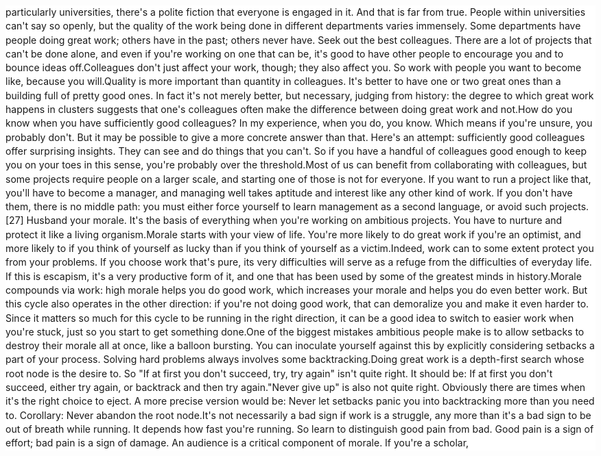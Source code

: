 particularly universities, there's a polite fiction that everyone
is engaged in it. And that is far from true. People within universities
can't say so openly, but the quality of the work being done in
different departments varies immensely. Some departments have people
doing great work; others have in the past; others never have.
Seek out the best colleagues. There are a lot of projects that can't
be done alone, and even if you're working on one that can be, it's
good to have other people to encourage you and to bounce ideas off.Colleagues don't just affect your work, though; they also affect
you. So work with people you want to become like, because you will.Quality is more important than quantity in colleagues. It's better
to have one or two great ones than a building full of pretty good
ones. In fact it's not merely better, but necessary, judging from
history: the degree to which great work happens in clusters suggests
that one's colleagues often make the difference between doing great
work and not.How do you know when you have sufficiently good colleagues? In my
experience, when you do, you know. Which means if you're unsure,
you probably don't. But it may be possible to give a more concrete
answer than that. Here's an attempt: sufficiently good colleagues
offer surprising insights. They can see and do things that you
can't. So if you have a handful of colleagues good enough to keep
you on your toes in this sense, you're probably over the threshold.Most of us can benefit from collaborating with colleagues, but some
projects require people on a larger scale, and starting one of those
is not for everyone. If you want to run a project like that, you'll
have to become a manager, and managing well takes aptitude and
interest like any other kind of work. If you don't have them, there
is no middle path: you must either force yourself to learn management
as a second language, or avoid such projects.
[27]
Husband your morale. It's the basis of everything when you're working
on ambitious projects. You have to nurture and protect it like a
living organism.Morale starts with your view of life. You're more likely to do great
work if you're an optimist, and more likely to if you think of
yourself as lucky than if you think of yourself as a victim.Indeed, work can to some extent protect you from your problems. If
you choose work that's pure, its very difficulties will serve as a
refuge from the difficulties of everyday life. If this is escapism,
it's a very productive form of it, and one that has been used by
some of the greatest minds in history.Morale compounds via work: high morale helps you do good work, which
increases your morale and helps you do even better work. But this
cycle also operates in the other direction: if you're not doing
good work, that can demoralize you and make it even harder to. Since
it matters so much for this cycle to be running in the right
direction, it can be a good idea to switch to easier work when
you're stuck, just so you start to get something done.One of the biggest mistakes ambitious people make is to allow
setbacks to destroy their morale all at once, like a balloon bursting.
You can inoculate yourself against this by explicitly considering
setbacks a part of your process. Solving hard problems always
involves some backtracking.Doing great work is a depth-first search whose root node is the
desire to. So "If at first you don't succeed, try, try again" isn't
quite right. It should be: If at first you don't succeed, either
try again, or backtrack and then try again."Never give up" is also not quite right. Obviously there are times
when it's the right choice to eject. A more precise version would
be: Never let setbacks panic you into backtracking more than you
need to. Corollary: Never abandon the root node.It's not necessarily a bad sign if work is a struggle, any more
than it's a bad sign to be out of breath while running. It depends
how fast you're running. So learn to distinguish good pain from
bad. Good pain is a sign of effort; bad pain is a sign of damage.
An audience is a critical component of morale. If you're a scholar,